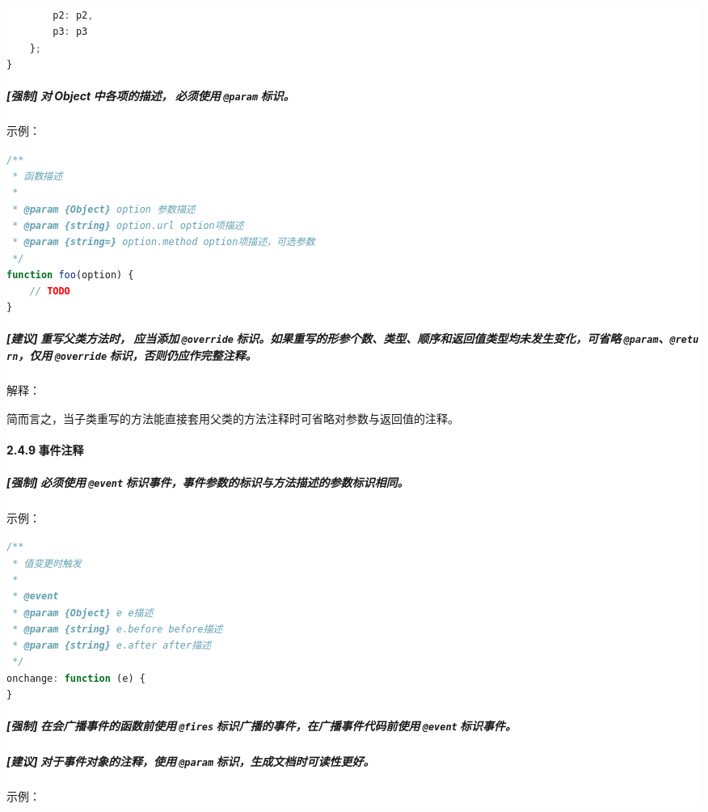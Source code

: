 ```javascript
        p2: p2,
        p3: p3
    };
}
```

##### [强制] 对 Object 中各项的描述， 必须使用 `@param` 标识。

示例：

```javascript
/**
 * 函数描述
 *
 * @param {Object} option 参数描述
 * @param {string} option.url option项描述
 * @param {string=} option.method option项描述，可选参数
 */
function foo(option) {
    // TODO
}
```

##### [建议] 重写父类方法时， 应当添加 `@override` 标识。如果重写的形参个数、类型、顺序和返回值类型均未发生变化，可省略 `@param`、`@return`，仅用 `@override` 标识，否则仍应作完整注释。

解释：

简而言之，当子类重写的方法能直接套用父类的方法注释时可省略对参数与返回值的注释。

#### 2.4.9 事件注释


##### [强制] 必须使用 `@event` 标识事件，事件参数的标识与方法描述的参数标识相同。

示例：

```javascript
/**
 * 值变更时触发
 *
 * @event
 * @param {Object} e e描述
 * @param {string} e.before before描述
 * @param {string} e.after after描述
 */
onchange: function (e) {
}
```

##### [强制] 在会广播事件的函数前使用 `@fires` 标识广播的事件，在广播事件代码前使用 `@event` 标识事件。

##### [建议] 对于事件对象的注释，使用 `@param` 标识，生成文档时可读性更好。

示例：
